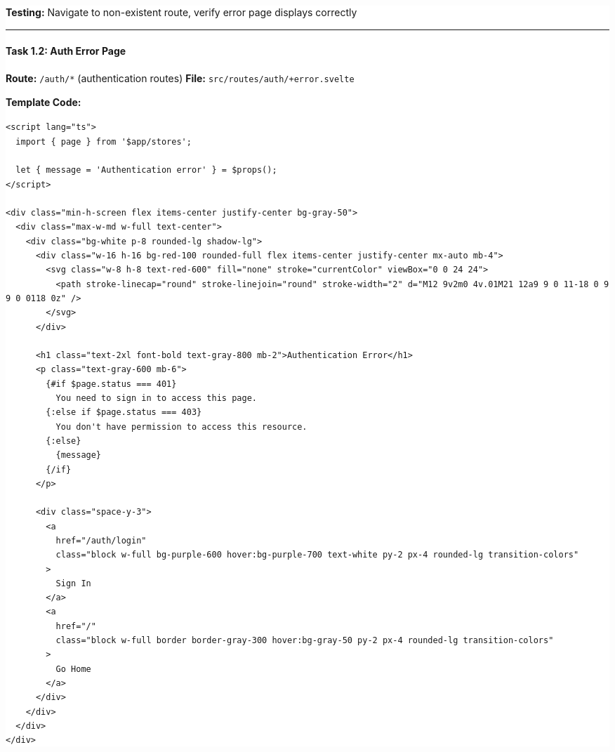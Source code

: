 **Testing:** Navigate to non-existent route, verify error page displays correctly

---

#### Task 1.2: Auth Error Page
**Route:** `/auth/*` (authentication routes)
**File:** `src/routes/auth/+error.svelte`

**Template Code:**
```svelte
<script lang="ts">
  import { page } from '$app/stores';
  
  let { message = 'Authentication error' } = $props();
</script>

<div class="min-h-screen flex items-center justify-center bg-gray-50">
  <div class="max-w-md w-full text-center">
    <div class="bg-white p-8 rounded-lg shadow-lg">
      <div class="w-16 h-16 bg-red-100 rounded-full flex items-center justify-center mx-auto mb-4">
        <svg class="w-8 h-8 text-red-600" fill="none" stroke="currentColor" viewBox="0 0 24 24">
          <path stroke-linecap="round" stroke-linejoin="round" stroke-width="2" d="M12 9v2m0 4v.01M21 12a9 9 0 11-18 0 9 9 0 0118 0z" />
        </svg>
      </div>
      
      <h1 class="text-2xl font-bold text-gray-800 mb-2">Authentication Error</h1>
      <p class="text-gray-600 mb-6">
        {#if $page.status === 401}
          You need to sign in to access this page.
        {:else if $page.status === 403}
          You don't have permission to access this resource.
        {:else}
          {message}
        {/if}
      </p>
      
      <div class="space-y-3">
        <a 
          href="/auth/login" 
          class="block w-full bg-purple-600 hover:bg-purple-700 text-white py-2 px-4 rounded-lg transition-colors"
        >
          Sign In
        </a>
        <a 
          href="/" 
          class="block w-full border border-gray-300 hover:bg-gray-50 py-2 px-4 rounded-lg transition-colors"
        >
          Go Home
        </a>
      </div>
    </div>
  </div>
</div>
```
